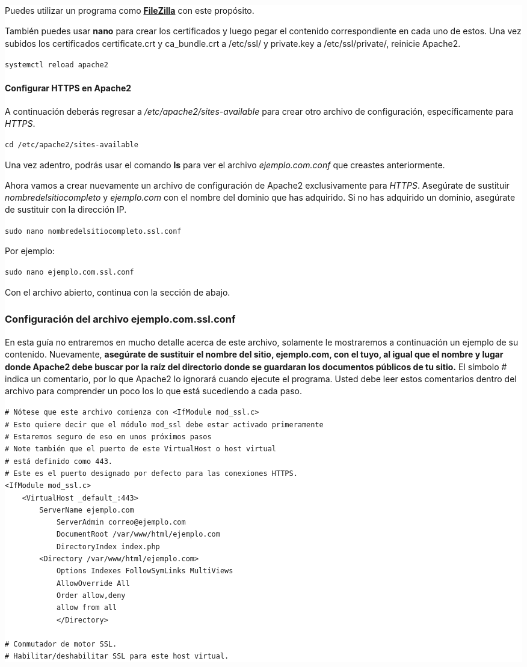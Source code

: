 Puedes utilizar un programa como **[FileZilla](https://filezilla-project.org/)** con este propósito.

También puedes usar **nano** para crear los certificados y luego pegar el contenido correspondiente en cada uno de estos. Una vez subidos los certificados certificate.crt y ca\_bundle.crt a /etc/ssl/ y private.key a /etc/ssl/private/, reinicie Apache2.

```
systemctl reload apache2
```

#### Configurar HTTPS en Apache2

A continuación deberás regresar a _/etc/apache2/sites-available_ para crear otro archivo de configuración, específicamente para _HTTPS_.

```
cd /etc/apache2/sites-available
```

Una vez adentro, podrás usar el comando **ls** para ver el archivo _ejemplo.com.conf_ que creastes anteriormente.

Ahora vamos a crear nuevamente un archivo de configuración de Apache2 exclusivamente para _HTTPS_. Asegúrate de sustituir _nombredelsitiocompleto_ y _ejemplo.com_ con el nombre del dominio que has adquirido. Si no has adquirido un dominio, asegúrate de sustituir con la dirección IP.

```
sudo nano nombredelsitiocompleto.ssl.conf
```

Por ejemplo:

```
sudo nano ejemplo.com.ssl.conf 
```

Con el archivo abierto, continua con la sección de abajo.

### Configuración del archivo ejemplo.com.ssl.conf

En esta guía no entraremos en mucho detalle acerca de este archivo, solamente le mostraremos a continuación un ejemplo de su contenido. Nuevamente, **asegúrate de sustituir el nombre del sitio, ejemplo.com, con el tuyo, al igual que el nombre y lugar donde Apache2 debe buscar por la raíz del directorio donde se guardaran los documentos públicos de tu sitio.** El símbolo # indica un comentario, por lo que Apache2 lo ignorará cuando ejecute el programa. Usted debe leer estos comentarios dentro del archivo para comprender un poco los lo que está sucediendo a cada paso.

```
# Nótese que este archivo comienza con <IfModule mod_ssl.c>
# Esto quiere decir que el módulo mod_ssl debe estar activado primeramente
# Estaremos seguro de eso en unos próximos pasos
# Note también que el puerto de este VirtualHost o host virtual
# está definido como 443.
# Este es el puerto designado por defecto para las conexiones HTTPS.
<IfModule mod_ssl.c>
	<VirtualHost _default_:443>
		ServerName ejemplo.com
        	ServerAdmin correo@ejemplo.com
        	DocumentRoot /var/www/html/ejemplo.com
        	DirectoryIndex index.php
		<Directory /var/www/html/ejemplo.com>
        	Options Indexes FollowSymLinks MultiViews       
        	AllowOverride All
        	Order allow,deny
        	allow from all
       	 	</Directory>

# Conmutador de motor SSL.
# Habilitar/deshabilitar SSL para este host virtual.

```